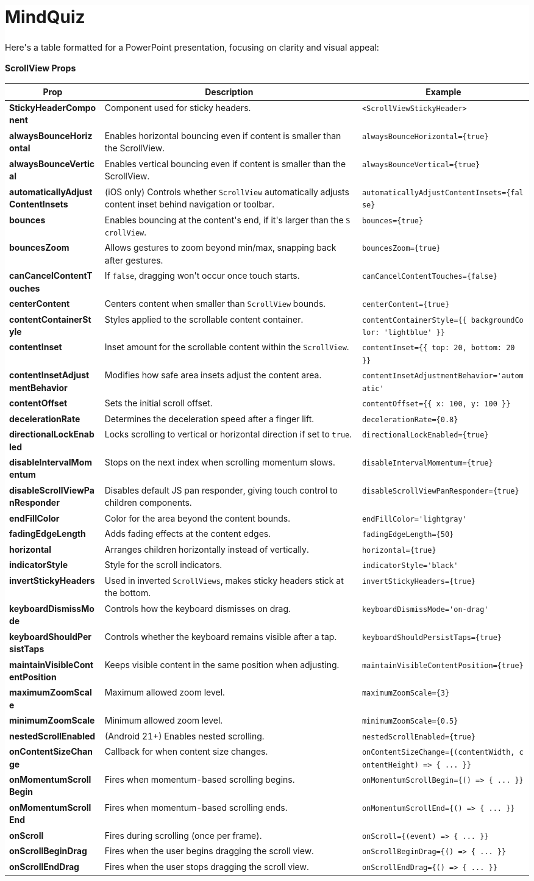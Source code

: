 # MindQuiz
 Here's a table formatted for a PowerPoint presentation, focusing on clarity and visual appeal:

**ScrollView Props**

| Prop | Description | Example |
|---|---|---|
| **StickyHeaderComponent** |  Component used for sticky headers. | `<ScrollViewStickyHeader>`  |
| **alwaysBounceHorizontal** | Enables horizontal bouncing even if content is smaller than the ScrollView. | `alwaysBounceHorizontal={true}` |
| **alwaysBounceVertical** | Enables vertical bouncing even if content is smaller than the ScrollView. | `alwaysBounceVertical={true}` |
| **automaticallyAdjustContentInsets** | (iOS only) Controls whether `ScrollView` automatically adjusts content inset behind navigation or toolbar. | `automaticallyAdjustContentInsets={false}` |
| **bounces** | Enables bouncing at the content's end, if it's larger than the `ScrollView`. | `bounces={true}` |
| **bouncesZoom** | Allows gestures to zoom beyond min/max, snapping back after gestures. | `bouncesZoom={true}` |
| **canCancelContentTouches** | If `false`, dragging won't occur once touch starts. | `canCancelContentTouches={false}` |
| **centerContent** | Centers content when smaller than `ScrollView` bounds. | `centerContent={true}` |
| **contentContainerStyle** | Styles applied to the scrollable content container. | `contentContainerStyle={{ backgroundColor: 'lightblue' }}` |
| **contentInset** | Inset amount for the scrollable content within the `ScrollView`. | `contentInset={{ top: 20, bottom: 20 }}` |
| **contentInsetAdjustmentBehavior** | Modifies how safe area insets adjust the content area. | `contentInsetAdjustmentBehavior='automatic'` |
| **contentOffset** | Sets the initial scroll offset. | `contentOffset={{ x: 100, y: 100 }}` |
| **decelerationRate** | Determines the deceleration speed after a finger lift. | `decelerationRate={0.8}` |
| **directionalLockEnabled** | Locks scrolling to vertical or horizontal direction if set to `true`. | `directionalLockEnabled={true}` |
| **disableIntervalMomentum** | Stops on the next index when scrolling momentum slows. | `disableIntervalMomentum={true}` |
| **disableScrollViewPanResponder** | Disables default JS pan responder, giving touch control to children components. | `disableScrollViewPanResponder={true}` |
| **endFillColor** | Color for the area beyond the content bounds. | `endFillColor='lightgray'` |
| **fadingEdgeLength** | Adds fading effects at the content edges. | `fadingEdgeLength={50}` |
| **horizontal** | Arranges children horizontally instead of vertically. | `horizontal={true}` |
| **indicatorStyle** | Style for the scroll indicators. | `indicatorStyle='black'` |
| **invertStickyHeaders** | Used in inverted `ScrollViews`, makes sticky headers stick at the bottom. | `invertStickyHeaders={true}` |
| **keyboardDismissMode** | Controls how the keyboard dismisses on drag. | `keyboardDismissMode='on-drag'` |
| **keyboardShouldPersistTaps** | Controls whether the keyboard remains visible after a tap. | `keyboardShouldPersistTaps={true}` |
| **maintainVisibleContentPosition** | Keeps visible content in the same position when adjusting. | `maintainVisibleContentPosition={true}` |
| **maximumZoomScale** | Maximum allowed zoom level. | `maximumZoomScale={3}` |
| **minimumZoomScale** | Minimum allowed zoom level. | `minimumZoomScale={0.5}` |
| **nestedScrollEnabled** | (Android 21+) Enables nested scrolling. | `nestedScrollEnabled={true}` |
| **onContentSizeChange** | Callback for when content size changes. | `onContentSizeChange={(contentWidth, contentHeight) => { ... }}` |
| **onMomentumScrollBegin** | Fires when momentum-based scrolling begins. | `onMomentumScrollBegin={() => { ... }}` |
| **onMomentumScrollEnd** | Fires when momentum-based scrolling ends. | `onMomentumScrollEnd={() => { ... }}` |
| **onScroll** | Fires during scrolling (once per frame). | `onScroll={(event) => { ... }}` |
| **onScrollBeginDrag** | Fires when the user begins dragging the scroll view. | `onScrollBeginDrag={() => { ... }}` |
| **onScrollEndDrag** | Fires when the user stops dragging the scroll view. | `onScrollEndDrag={() => { ... }}` |